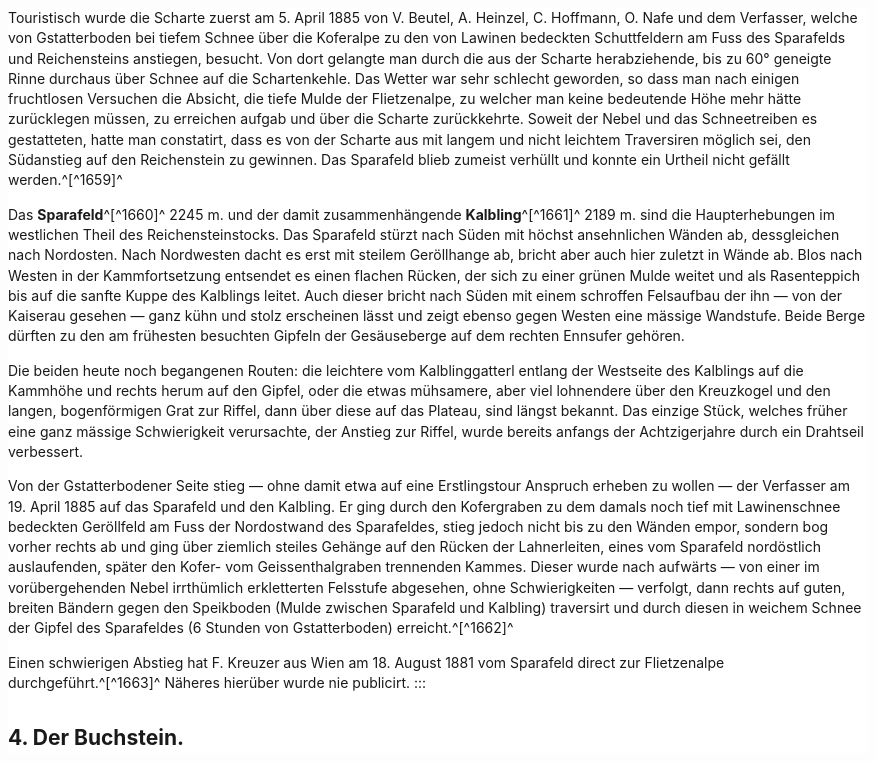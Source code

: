 Touristisch wurde die Scharte zuerst am 5. April 1885 von V. Beutel, A.
Heinzel, C. Hoffmann, O. Nafe und dem Verfasser, welche von Gstatterboden
bei tiefem Schnee über die Koferalpe zu den von Lawinen bedeckten Schuttfeldern
am Fuss des Sparafelds und Reichensteins anstiegen, besucht. Von dort gelangte
man durch die aus der Scharte herabziehende, bis zu 60° geneigte Rinne durchaus
über Schnee auf die Schartenkehle. Das Wetter war sehr schlecht geworden, so
dass man nach einigen fruchtlosen Versuchen die Absicht, die tiefe Mulde der
Flietzenalpe, zu welcher man keine bedeutende Höhe mehr hätte zurücklegen
müssen, zu erreichen aufgab und über die Scharte zurückkehrte. Soweit der
Nebel und das Schneetreiben es gestatteten, hatte man constatirt, dass es von der
Scharte aus mit langem und nicht leichtem Traversiren möglich sei, den Südanstieg auf
den Reichenstein zu gewinnen. Das Sparafeld blieb zumeist verhüllt
und konnte ein Urtheil nicht gefällt werden.^[^1659]^

Das **Sparafeld**^[^1660]^ 2245 m. und der damit zusammenhängende **Kalbling**^[^1661]^
2189&nbsp;m. sind die Haupterhebungen im westlichen Theil des Reichensteinstocks. Das
Sparafeld stürzt nach Süden mit höchst ansehnlichen Wänden ab, dessgleichen nach
Nordosten. Nach Nordwesten dacht es erst mit steilem Geröllhange ab, bricht aber
auch hier zuletzt in Wände ab. Blos nach Westen in der Kammfortsetzung entsendet es
einen flachen Rücken, der sich zu einer grünen Mulde weitet und als
Rasenteppich bis auf die sanfte Kuppe des Kalblings leitet. Auch dieser bricht
nach Süden mit einem schroffen Felsaufbau der ihn — von der Kaiserau gesehen
— ganz kühn und stolz erscheinen lässt und zeigt ebenso gegen Westen eine
mässige Wandstufe. Beide Berge dürften zu den am frühesten besuchten Gipfeln
der Gesäuseberge auf dem rechten Ennsufer gehören.

Die beiden heute noch begangenen Routen: die leichtere vom Kalblinggatterl
entlang der Westseite des Kalblings auf die Kammhöhe und rechts herum auf den
Gipfel, oder die etwas mühsamere, aber viel lohnendere über den Kreuzkogel und
den langen, bogenförmigen Grat zur Riffel, dann über diese auf das Plateau, sind
längst bekannt. Das einzige Stück, welches früher eine ganz mässige Schwierigkeit
verursachte, der Anstieg zur Riffel, wurde bereits anfangs der Achtzigerjahre durch
ein Drahtseil verbessert.

Von der Gstatterbodener Seite stieg — ohne damit etwa auf eine Erstlingstour Anspruch
erheben zu wollen — der Verfasser am 19.&nbsp;April 1885 auf das
Sparafeld und den Kalbling. Er ging durch den Kofergraben zu dem damals noch
tief mit Lawinenschnee bedeckten Geröllfeld am Fuss der Nordostwand des Sparafeldes,
stieg jedoch nicht bis zu den Wänden empor, sondern bog vorher rechts
ab und ging über ziemlich steiles Gehänge auf den Rücken der Lahnerleiten,
eines vom Sparafeld nordöstlich auslaufenden, später den Kofer- vom Geissenthalgraben
trennenden Kammes. Dieser wurde nach aufwärts — von einer im vorübergehenden Nebel
irrthümlich erkletterten Felsstufe abgesehen, ohne Schwierigkeiten — verfolgt, dann
rechts auf guten, breiten Bändern gegen den Speikboden (Mulde zwischen Sparafeld
und Kalbling) traversirt und durch diesen in weichem Schnee der Gipfel des Sparafeldes
(6&nbsp;Stunden von Gstatterboden) erreicht.^[^1662]^

Einen schwierigen Abstieg hat F. Kreuzer aus Wien am 18.&nbsp;August 1881
vom Sparafeld direct zur Flietzenalpe durchgeführt.^[^1663]^ Näheres hierüber wurde nie
publicirt.
:::

## 4. Der Buchstein.
